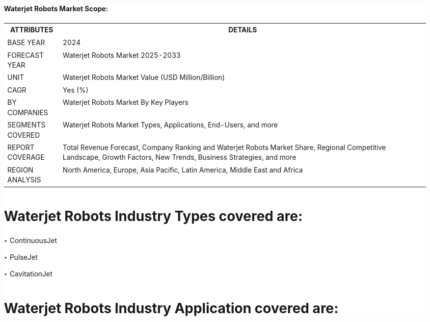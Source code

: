 <h4>Waterjet Robots Market Scope:</h4>
<table>
<tr>
<th>ATTRIBUTES</th>
<th>DETAILS</th>
</tr>
<tr>
<td>BASE YEAR</td>
<td>2024</td>
</tr>
<tr>
<td>FORECAST YEAR</td>
<td>Waterjet Robots Market 2025-2033</td>
</tr>
<tr>
<td>UNIT</td>
<td>Waterjet Robots Market Value (USD Million/Billion)</td>
<tr>
<td>CAGR</td>
<td>Yes (%)</td>
</tr>
</tr>
<tr>
<td>BY COMPANIES</td>
<td>Waterjet Robots Market By Key Players</td>
</tr>
<tr>
<td>SEGMENTS COVERED</td>
<td>Waterjet Robots Market Types, Applications, End-Users, and more</td>
</tr>
<tr>
<td>REPORT COVERAGE</td>
<td>Total Revenue Forecast, Company Ranking and Waterjet Robots Market Share, Regional Competitive Landscape, Growth Factors, New Trends, Business Strategies, and more</td>
</tr>
<tr>
<td>REGION ANALYSIS</td>
<td>North America, Europe, Asia Pacific, Latin America, Middle East and Africa</td>
</tr>
</table>

# <strong>Waterjet Robots Industry Types covered are:</strong>

‣ ContinuousJet

‣ PulseJet

‣ CavitationJet

# <strong>Waterjet Robots Industry Application covered are:</strong>
